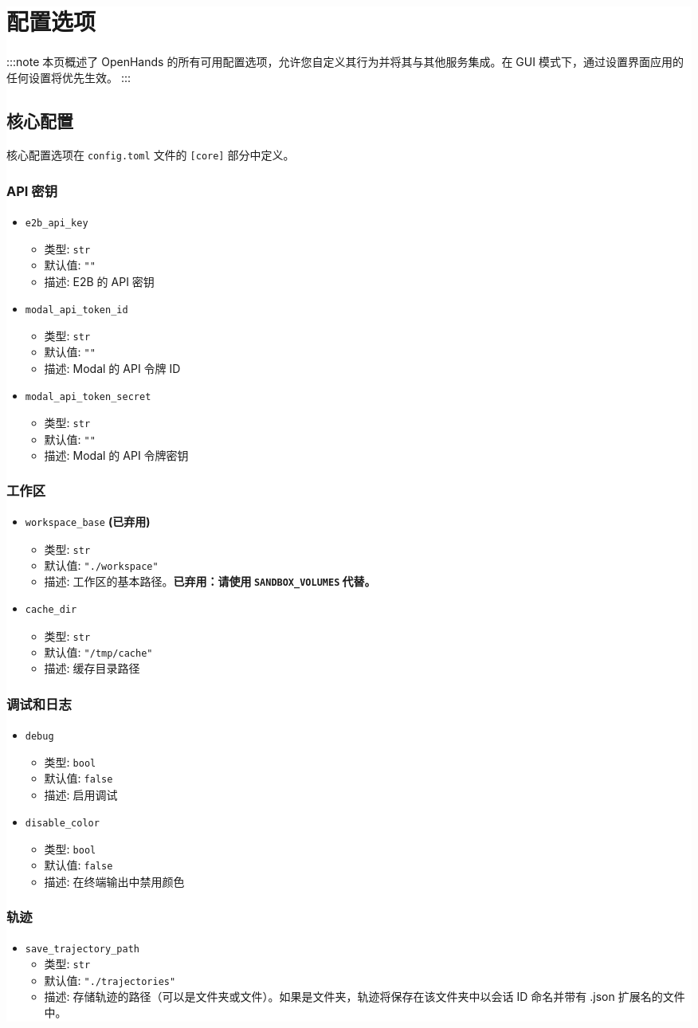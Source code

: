 # 配置选项

:::note
本页概述了 OpenHands 的所有可用配置选项，允许您自定义其行为并将其与其他服务集成。在 GUI 模式下，通过设置界面应用的任何设置将优先生效。
:::

## 核心配置

核心配置选项在 `config.toml` 文件的 `[core]` 部分中定义。

### API 密钥
- `e2b_api_key`
  - 类型: `str`
  - 默认值: `""`
  - 描述: E2B 的 API 密钥

- `modal_api_token_id`
  - 类型: `str`
  - 默认值: `""`
  - 描述: Modal 的 API 令牌 ID

- `modal_api_token_secret`
  - 类型: `str`
  - 默认值: `""`
  - 描述: Modal 的 API 令牌密钥

### 工作区
- `workspace_base` **(已弃用)**
  - 类型: `str`
  - 默认值: `"./workspace"`
  - 描述: 工作区的基本路径。**已弃用：请使用 `SANDBOX_VOLUMES` 代替。**

- `cache_dir`
  - 类型: `str`
  - 默认值: `"/tmp/cache"`
  - 描述: 缓存目录路径

### 调试和日志
- `debug`
  - 类型: `bool`
  - 默认值: `false`
  - 描述: 启用调试

- `disable_color`
  - 类型: `bool`
  - 默认值: `false`
  - 描述: 在终端输出中禁用颜色

### 轨迹
- `save_trajectory_path`
  - 类型: `str`
  - 默认值: `"./trajectories"`
  - 描述: 存储轨迹的路径（可以是文件夹或文件）。如果是文件夹，轨迹将保存在该文件夹中以会话 ID 命名并带有 .json 扩展名的文件中。
